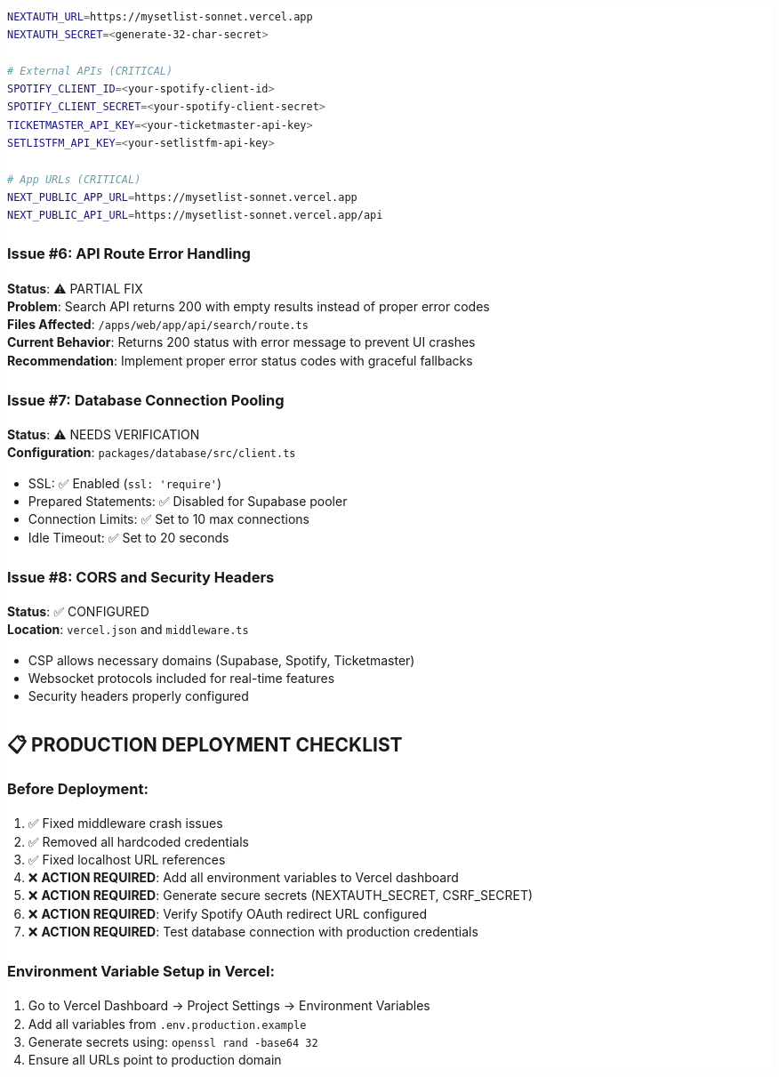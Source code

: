 ```bash
NEXTAUTH_URL=https://mysetlist-sonnet.vercel.app
NEXTAUTH_SECRET=<generate-32-char-secret>

# External APIs (CRITICAL)
SPOTIFY_CLIENT_ID=<your-spotify-client-id>
SPOTIFY_CLIENT_SECRET=<your-spotify-client-secret>
TICKETMASTER_API_KEY=<your-ticketmaster-api-key>
SETLISTFM_API_KEY=<your-setlistfm-api-key>

# App URLs (CRITICAL)
NEXT_PUBLIC_APP_URL=https://mysetlist-sonnet.vercel.app
NEXT_PUBLIC_API_URL=https://mysetlist-sonnet.vercel.app/api
```

### Issue #6: API Route Error Handling
**Status**: ⚠️ PARTIAL FIX  
**Problem**: Search API returns 200 with empty results instead of proper error codes  
**Files Affected**: `/apps/web/app/api/search/route.ts`  
**Current Behavior**: Returns 200 status with error message to prevent UI crashes  
**Recommendation**: Implement proper error status codes with graceful fallbacks

### Issue #7: Database Connection Pooling
**Status**: ⚠️ NEEDS VERIFICATION  
**Configuration**: `packages/database/src/client.ts`
- SSL: ✅ Enabled (`ssl: 'require'`)
- Prepared Statements: ✅ Disabled for Supabase pooler
- Connection Limits: ✅ Set to 10 max connections
- Idle Timeout: ✅ Set to 20 seconds

### Issue #8: CORS and Security Headers
**Status**: ✅ CONFIGURED  
**Location**: `vercel.json` and `middleware.ts`
- CSP allows necessary domains (Supabase, Spotify, Ticketmaster)
- Websocket protocols included for real-time features
- Security headers properly configured

## 📋 PRODUCTION DEPLOYMENT CHECKLIST

### Before Deployment:
1. ✅ Fixed middleware crash issues
2. ✅ Removed all hardcoded credentials
3. ✅ Fixed localhost URL references
4. ❌ **ACTION REQUIRED**: Add all environment variables to Vercel dashboard
5. ❌ **ACTION REQUIRED**: Generate secure secrets (NEXTAUTH_SECRET, CSRF_SECRET)
6. ❌ **ACTION REQUIRED**: Verify Spotify OAuth redirect URL configured
7. ❌ **ACTION REQUIRED**: Test database connection with production credentials

### Environment Variable Setup in Vercel:
1. Go to Vercel Dashboard → Project Settings → Environment Variables
2. Add all variables from `.env.production.example`
3. Generate secrets using: `openssl rand -base64 32`
4. Ensure all URLs point to production domain
